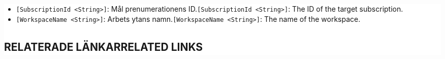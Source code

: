   - <span data-ttu-id="85c10-154">`[SubscriptionId <String>]`: Mål prenumerationens ID.</span><span class="sxs-lookup"><span data-stu-id="85c10-154">`[SubscriptionId <String>]`: The ID of the target subscription.</span></span>
  - <span data-ttu-id="85c10-155">`[WorkspaceName <String>]`: Arbets ytans namn.</span><span class="sxs-lookup"><span data-stu-id="85c10-155">`[WorkspaceName <String>]`: The name of the workspace.</span></span>

## <span data-ttu-id="85c10-156">RELATERADE LÄNKAR</span><span class="sxs-lookup"><span data-stu-id="85c10-156">RELATED LINKS</span></span>

